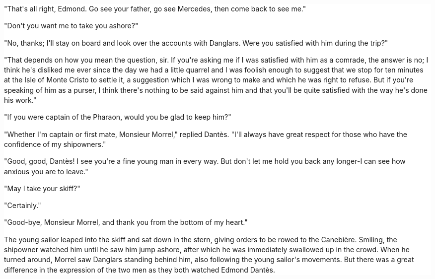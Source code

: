 "That's all right, Edmond. Go see your father, go see Mercedes, then come back to see me."

"Don't you want me to take you ashore?"

"No, thanks; I'll stay on board and look over the accounts with Danglars. Were you satisfied with him during the trip?"

"That depends on how you mean the question, sir. If you're asking me if I was satisfied with him as a comrade, the answer is no; I think he's disliked me ever since the day we had a little quarrel and I was foolish enough to suggest that we stop for ten minutes at the Isle of Monte Cristo to settle it, a suggestion which I was wrong to make and which he was right to refuse. But if you're speaking of him as a purser, I think there's nothing to be said against him and that you'll be quite satisfied with the way he's done his work."

"If you were captain of the Pharaon, would you be glad to keep him?"

"Whether I'm captain or first mate, Monsieur Morrel," replied Dantès. "I'll always have great respect for those who have the confidence of my shipowners."

"Good, good, Dantès! I see you're a fine young man in every way. But don't let me hold you back any longer-I can see how anxious you are to leave."

"May I take your skiff?"

"Certainly."

"Good-bye, Monsieur Morrel, and thank you from the bottom of my heart."

The young sailor leaped into the skiff and sat down in the stern, giving orders to be rowed to the Canebière. Smiling, the shipowner watched him until he saw him jump ashore, after which he was immediately swallowed up in the crowd. When he turned around, Morrel saw Danglars standing behind him, also following the young sailor's movements. But there was a great difference in the expression of the two men as they both watched Edmond Dantès.
